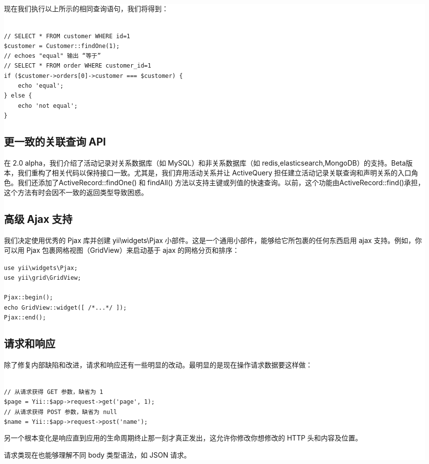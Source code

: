 现在我们执行以上所示的相同查询语句，我们将得到：

```

// SELECT * FROM customer WHERE id=1
$customer = Customer::findOne(1);
// echoes "equal" 输出 “等于”
// SELECT * FROM order WHERE customer_id=1
if ($customer->orders[0]->customer === $customer) {
    echo 'equal';
} else {
    echo 'not equal';
}

```

## 更一致的关联查询 API

在 2.0 alpha，我们介绍了活动记录对关系数据库（如 MySQL）和非关系数据库（如 redis,elasticsearch,MongoDB）的支持。Beta版本，我们重构了相关代码以保持接口一致。尤其是，我们弃用活动关系并让 ActiveQuery 担任建立活动记录关联查询和声明关系的入口角色。我们还添加了ActiveRecord::findOne() 和 findAll() 方法以支持主键或列值的快速查询。以前，这个功能由ActiveRecord::find()承担，这个方法有时会因不一致的返回类型导致困惑。


## 高级 Ajax 支持

我们决定使用优秀的 Pjax 库并创建 yii\widgets\Pjax 小部件。这是一个通用小部件，能够给它所包裹的任何东西启用 ajax 支持。例如，你可以用 Pjax 包裹网格视图（GridView）来启动基于 ajax 的网格分页和排序：

```
use yii\widgets\Pjax;
use yii\grid\GridView;

Pjax::begin();
echo GridView::widget([ /*...*/ ]);
Pjax::end();

```

## 请求和响应

除了修复内部缺陷和改进，请求和响应还有一些明显的改动。最明显的是现在操作请求数据要这样做：

```

// 从请求获得 GET 参数，缺省为 1
$page = Yii::$app->request->get('page', 1);
// 从请求获得 POST 参数，缺省为 null
$name = Yii::$app->request->post('name');

```

另一个根本变化是响应直到应用的生命周期终止那一刻才真正发出，这允许你修改你想修改的 HTTP 头和内容及位置。

请求类现在也能够理解不同 body 类型语法，如 JSON 请求。
